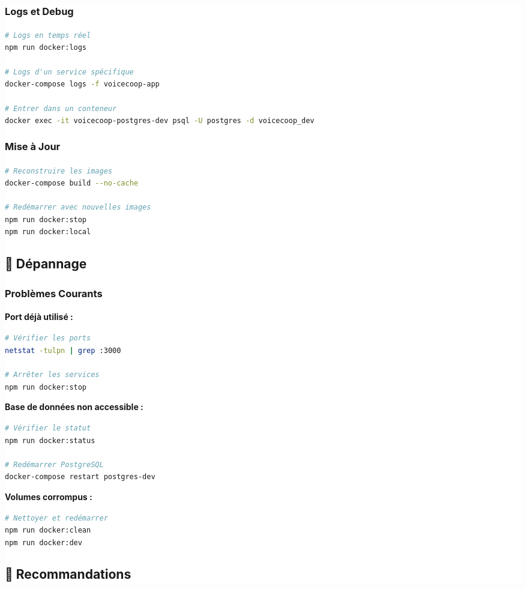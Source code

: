 ### **Logs et Debug**
```bash
# Logs en temps réel
npm run docker:logs

# Logs d'un service spécifique
docker-compose logs -f voicecoop-app

# Entrer dans un conteneur
docker exec -it voicecoop-postgres-dev psql -U postgres -d voicecoop_dev
```

### **Mise à Jour**
```bash
# Reconstruire les images
docker-compose build --no-cache

# Redémarrer avec nouvelles images
npm run docker:stop
npm run docker:local
```

## 🚨 **Dépannage**

### **Problèmes Courants**

**Port déjà utilisé :**
```bash
# Vérifier les ports
netstat -tulpn | grep :3000

# Arrêter les services
npm run docker:stop
```

**Base de données non accessible :**
```bash
# Vérifier le statut
npm run docker:status

# Redémarrer PostgreSQL
docker-compose restart postgres-dev
```

**Volumes corrompus :**
```bash
# Nettoyer et redémarrer
npm run docker:clean
npm run docker:dev
```

## 🎯 **Recommandations**
